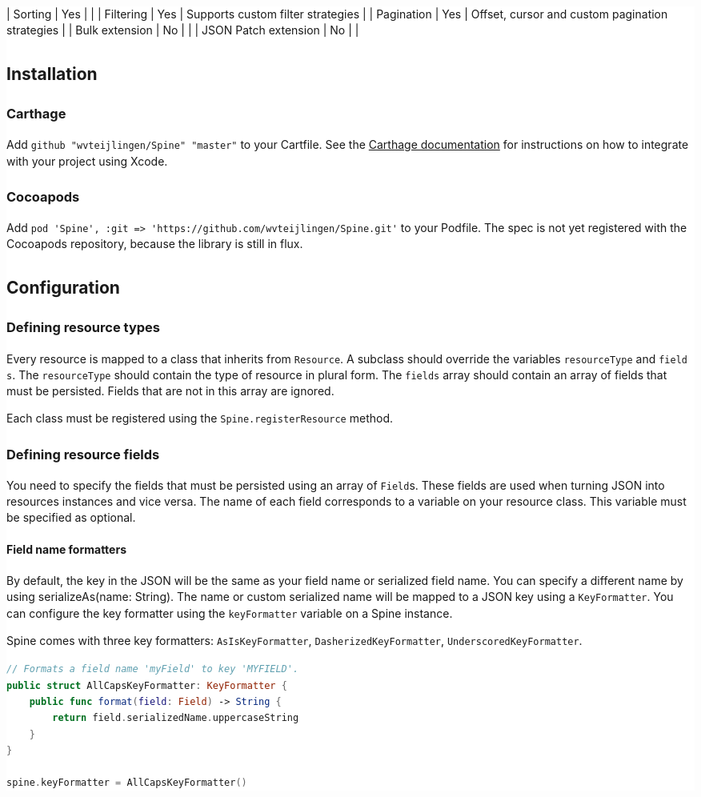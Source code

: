 | Sorting                        | Yes       |                                                 |
| Filtering                      | Yes       | Supports custom filter strategies               |
| Pagination                     | Yes       | Offset, cursor and custom pagination strategies |
| Bulk extension                 | No        |                                                 |
| JSON Patch extension           | No        |                                                 |

## Installation
### Carthage
Add `github "wvteijlingen/Spine" "master"` to your Cartfile. See the [Carthage documentation](https://github.com/Carthage/Carthage#adding-frameworks-to-an-application) for instructions on how to integrate with your project using Xcode.

### Cocoapods
Add `pod 'Spine', :git => 'https://github.com/wvteijlingen/Spine.git'` to your Podfile. The spec is not yet registered with the Cocoapods repository, because the library is still in flux.

## Configuration
### Defining resource types
Every resource is mapped to a class that inherits from `Resource`. A subclass should override the variables `resourceType` and `fields`. The `resourceType` should contain the type of resource in plural form. The `fields` array should contain an array of fields that must be persisted. Fields that are not in this array are ignored.

Each class must be registered using the `Spine.registerResource` method.

### Defining resource fields
You need to specify the fields that must be persisted using an array of `Field`s. These fields are used when turning JSON into resources instances and vice versa. The name of each field corresponds to a variable on your resource class. This variable must be specified as optional.

#### Field name formatters
By default, the key in the JSON will be the same as your field name or serialized field name. You can specify a different name by using serializeAs(name: String). The name or custom serialized name will be mapped to a JSON key using a `KeyFormatter`. You can configure the key formatter using the `keyFormatter` variable on a Spine instance.

Spine comes with three key formatters: `AsIsKeyFormatter`, `DasherizedKeyFormatter`, `UnderscoredKeyFormatter`.

```swift
// Formats a field name 'myField' to key 'MYFIELD'.
public struct AllCapsKeyFormatter: KeyFormatter {
	public func format(field: Field) -> String {
		return field.serializedName.uppercaseString
	}
}

spine.keyFormatter = AllCapsKeyFormatter()
```

